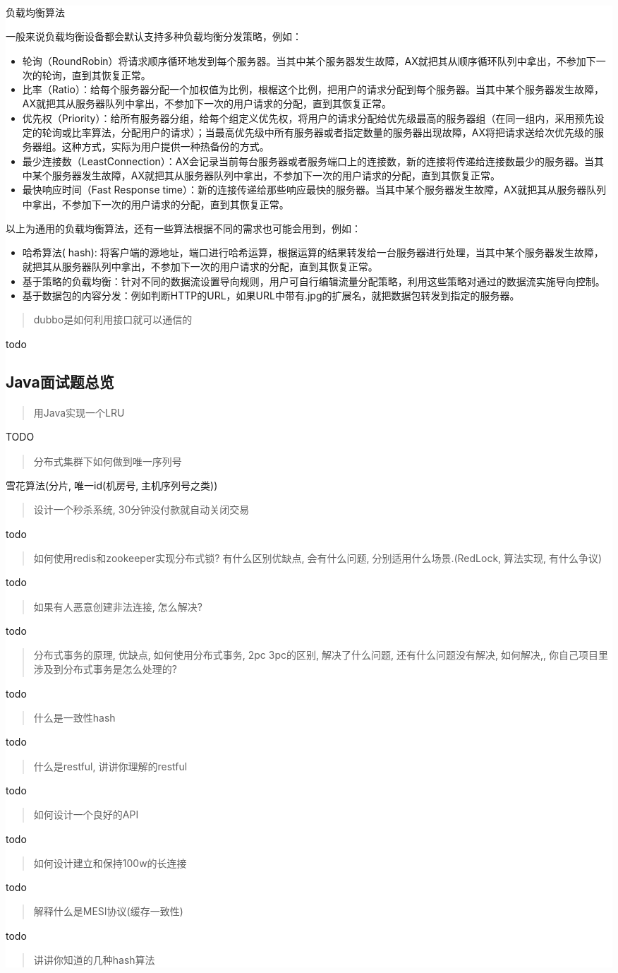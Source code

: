 负载均衡算法

一般来说负载均衡设备都会默认支持多种负载均衡分发策略，例如：

- 轮询（RoundRobin）将请求顺序循环地发到每个服务器。当其中某个服务器发生故障，AX就把其从顺序循环队列中拿出，不参加下一次的轮询，直到其恢复正常。
- 比率（Ratio）：给每个服务器分配一个加权值为比例，根椐这个比例，把用户的请求分配到每个服务器。当其中某个服务器发生故障，AX就把其从服务器队列中拿出，不参加下一次的用户请求的分配，直到其恢复正常。
- 优先权（Priority）：给所有服务器分组，给每个组定义优先权，将用户的请求分配给优先级最高的服务器组（在同一组内，采用预先设定的轮询或比率算法，分配用户的请求）；当最高优先级中所有服务器或者指定数量的服务器出现故障，AX将把请求送给次优先级的服务器组。这种方式，实际为用户提供一种热备份的方式。
- 最少连接数（LeastConnection）：AX会记录当前每台服务器或者服务端口上的连接数，新的连接将传递给连接数最少的服务器。当其中某个服务器发生故障，AX就把其从服务器队列中拿出，不参加下一次的用户请求的分配，直到其恢复正常。
- 最快响应时间（Fast Response time）：新的连接传递给那些响应最快的服务器。当其中某个服务器发生故障，AX就把其从服务器队列中拿出，不参加下一次的用户请求的分配，直到其恢复正常。

以上为通用的负载均衡算法，还有一些算法根据不同的需求也可能会用到，例如：

- 哈希算法( hash):  将客户端的源地址，端口进行哈希运算，根据运算的结果转发给一台服务器进行处理，当其中某个服务器发生故障，就把其从服务器队列中拿出，不参加下一次的用户请求的分配，直到其恢复正常。
- 基于策略的负载均衡：针对不同的数据流设置导向规则，用户可自行编辑流量分配策略，利用这些策略对通过的数据流实施导向控制。
- 基于数据包的内容分发：例如判断HTTP的URL，如果URL中带有.jpg的扩展名，就把数据包转发到指定的服务器。

> dubbo是如何利用接口就可以通信的

todo

## Java面试题总览

> 用Java实现一个LRU

TODO
> 分布式集群下如何做到唯一序列号

雪花算法(分片, 唯一id(机房号, 主机序列号之类))
> 设计一个秒杀系统, 30分钟没付款就自动关闭交易

todo
> 如何使用redis和zookeeper实现分布式锁? 有什么区别优缺点, 会有什么问题, 分别适用什么场景.(RedLock, 算法实现, 有什么争议)

todo
> 如果有人恶意创建非法连接, 怎么解决?

todo
> 分布式事务的原理, 优缺点, 如何使用分布式事务, 2pc 3pc的区别, 解决了什么问题, 还有什么问题没有解决, 如何解决,, 你自己项目里涉及到分布式事务是怎么处理的?

todo
> 什么是一致性hash

todo
> 什么是restful, 讲讲你理解的restful

todo
> 如何设计一个良好的API

todo
> 如何设计建立和保持100w的长连接

todo
> 解释什么是MESI协议(缓存一致性)

todo
> 讲讲你知道的几种hash算法
